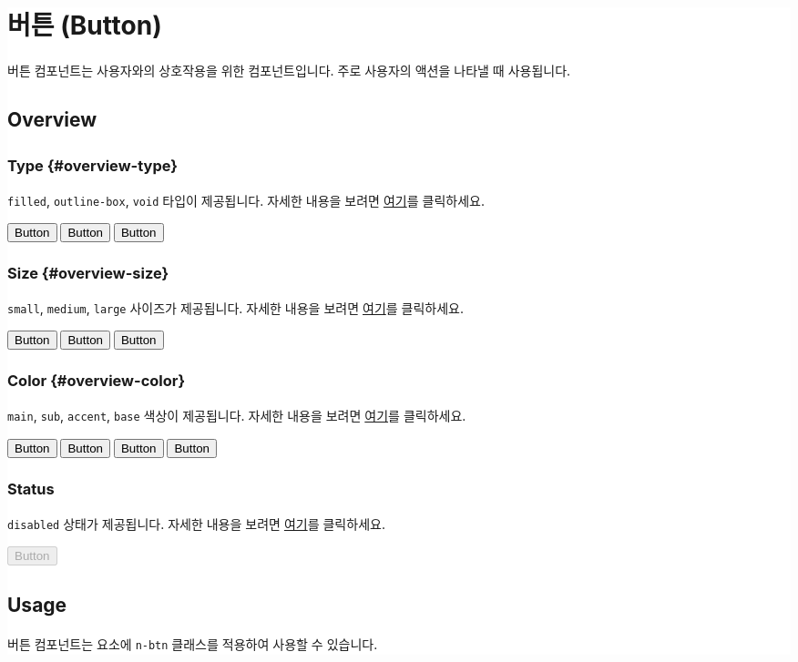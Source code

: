 <script setup>
</script>

# 버튼 (Button)

버튼 컴포넌트는 사용자와의 상호작용을 위한 컴포넌트입니다. 주로 사용자의 액션을 나타낼 때 사용됩니다.

<QuickLinks :componentName="'Button'"/>

## Overview

### Type {#overview-type}

`filled`, `outline-box`, `void` 타입이 제공됩니다. 자세한 내용을 보려면 [여기](#type)를 클릭하세요.

<div class="n-item d:flex jc:center gap:2 mt:4">
  <button class="n-btn">Button</button>
  <button class="n-btn n-btn:outline-box">Button</button>
  <button class="n-btn n-btn:void">Button</button>
</div>

### Size {#overview-size}

`small`, `medium`, `large` 사이즈가 제공됩니다. 자세한 내용을 보려면 [여기](#size)를 클릭하세요.

<div class="n-item d:flex jc:center gap:2 ai:end mt:4">
  <button type="button" class="n-btn n-btn-size:1">Button</button>
  <button type="button" class="n-btn n-btn-size:2">Button</button>
  <button type="button" class="n-btn n-btn-size:3">Button</button>
</div>

### Color {#overview-color}

`main`, `sub`, `accent`, `base` 색상이 제공됩니다. 자세한 내용을 보려면 [여기](#color)를 클릭하세요.

<div class="n-item d:flex jc:center gap:2 mt:4">
  <button type="button" class="n-btn n-btn-color:main">Button</button>
  <button type="button" class="n-btn n-btn-color:sub">Button</button>
  <button type="button" class="n-btn n-btn-color:accent">Button</button>
  <button type="button" class="n-btn n-btn-color:base">Button</button>
</div>

### Status

`disabled` 상태가 제공됩니다. 자세한 내용을 보려면 [여기](#disabled)를 클릭하세요.

<div class="n-item d:flex jc:center gap:2 mt:4">
  <button type="button" class="n-btn" disabled>Button</button>
</div>

## Usage

버튼 컴포넌트는 요소에 `n-btn` 클래스를 적용하여 사용할 수 있습니다.
